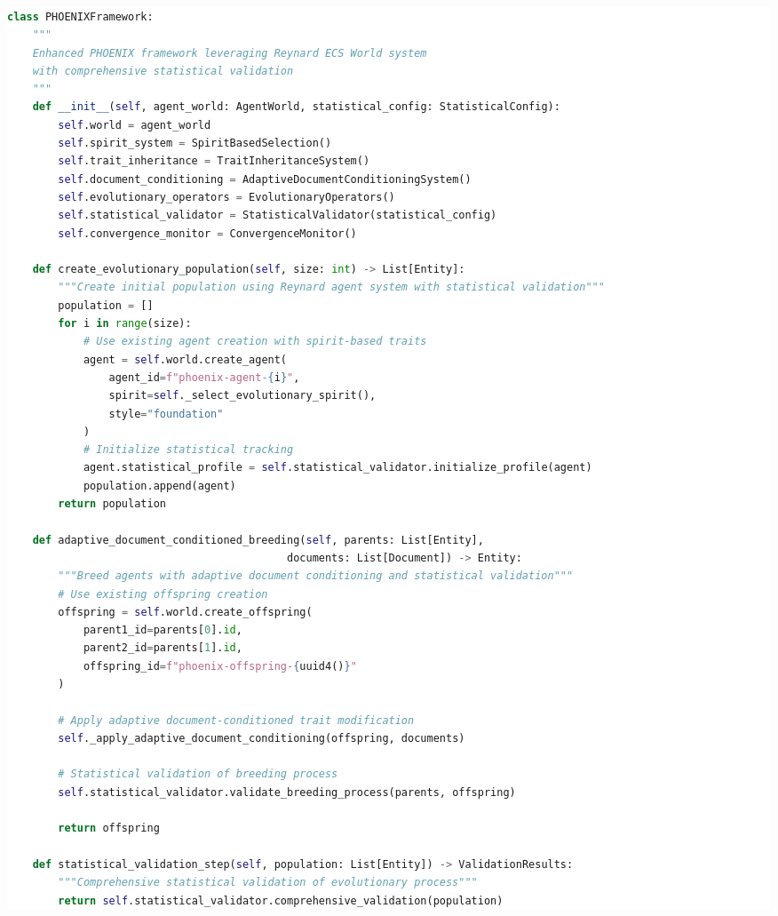 ```python
class PHOENIXFramework:
    """
    Enhanced PHOENIX framework leveraging Reynard ECS World system
    with comprehensive statistical validation
    """
    def __init__(self, agent_world: AgentWorld, statistical_config: StatisticalConfig):
        self.world = agent_world
        self.spirit_system = SpiritBasedSelection()
        self.trait_inheritance = TraitInheritanceSystem()
        self.document_conditioning = AdaptiveDocumentConditioningSystem()
        self.evolutionary_operators = EvolutionaryOperators()
        self.statistical_validator = StatisticalValidator(statistical_config)
        self.convergence_monitor = ConvergenceMonitor()

    def create_evolutionary_population(self, size: int) -> List[Entity]:
        """Create initial population using Reynard agent system with statistical validation"""
        population = []
        for i in range(size):
            # Use existing agent creation with spirit-based traits
            agent = self.world.create_agent(
                agent_id=f"phoenix-agent-{i}",
                spirit=self._select_evolutionary_spirit(),
                style="foundation"
            )
            # Initialize statistical tracking
            agent.statistical_profile = self.statistical_validator.initialize_profile(agent)
            population.append(agent)
        return population

    def adaptive_document_conditioned_breeding(self, parents: List[Entity],
                                            documents: List[Document]) -> Entity:
        """Breed agents with adaptive document conditioning and statistical validation"""
        # Use existing offspring creation
        offspring = self.world.create_offspring(
            parent1_id=parents[0].id,
            parent2_id=parents[1].id,
            offspring_id=f"phoenix-offspring-{uuid4()}"
        )

        # Apply adaptive document-conditioned trait modification
        self._apply_adaptive_document_conditioning(offspring, documents)

        # Statistical validation of breeding process
        self.statistical_validator.validate_breeding_process(parents, offspring)

        return offspring

    def statistical_validation_step(self, population: List[Entity]) -> ValidationResults:
        """Comprehensive statistical validation of evolutionary process"""
        return self.statistical_validator.comprehensive_validation(population)
```
